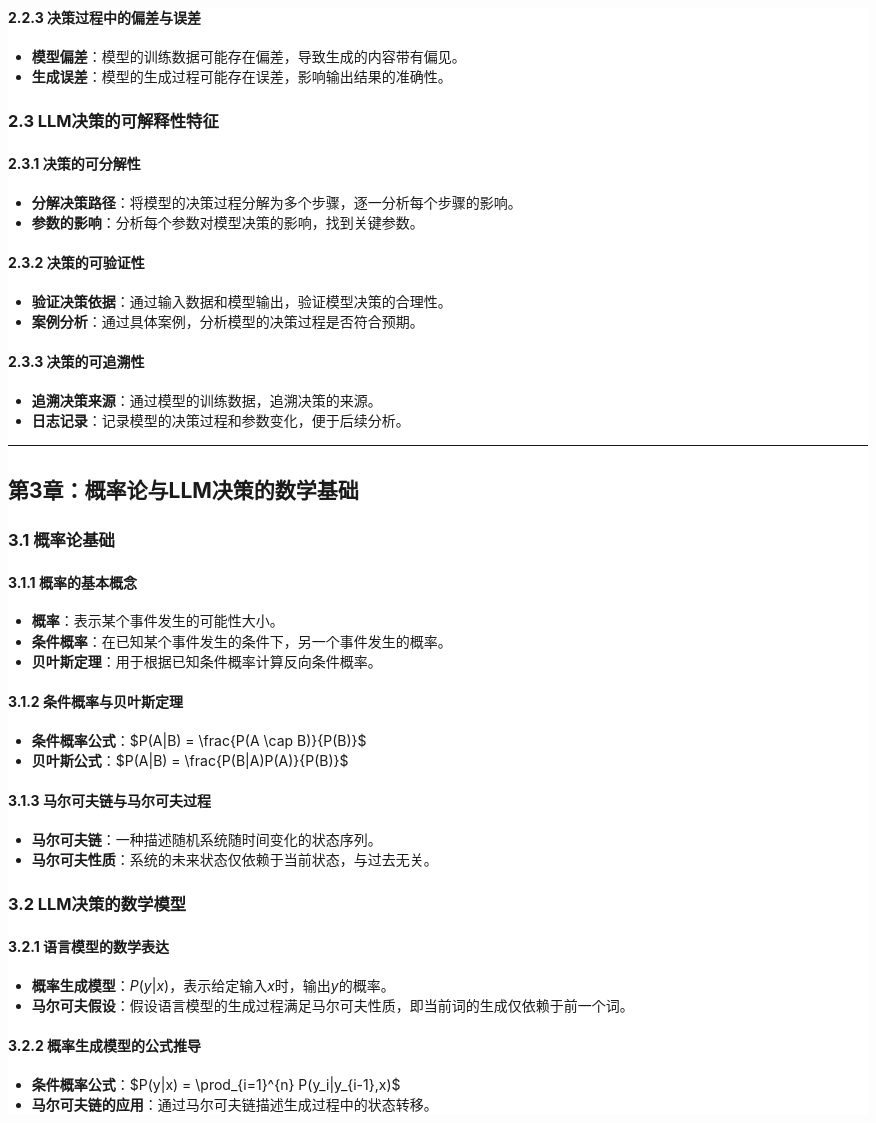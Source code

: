 #### 2.2.3 决策过程中的偏差与误差

- **模型偏差**：模型的训练数据可能存在偏差，导致生成的内容带有偏见。
- **生成误差**：模型的生成过程可能存在误差，影响输出结果的准确性。

### 2.3 LLM决策的可解释性特征

#### 2.3.1 决策的可分解性

- **分解决策路径**：将模型的决策过程分解为多个步骤，逐一分析每个步骤的影响。
- **参数的影响**：分析每个参数对模型决策的影响，找到关键参数。

#### 2.3.2 决策的可验证性

- **验证决策依据**：通过输入数据和模型输出，验证模型决策的合理性。
- **案例分析**：通过具体案例，分析模型的决策过程是否符合预期。

#### 2.3.3 决策的可追溯性

- **追溯决策来源**：通过模型的训练数据，追溯决策的来源。
- **日志记录**：记录模型的决策过程和参数变化，便于后续分析。

---

## 第3章：概率论与LLM决策的数学基础

### 3.1 概率论基础

#### 3.1.1 概率的基本概念

- **概率**：表示某个事件发生的可能性大小。
- **条件概率**：在已知某个事件发生的条件下，另一个事件发生的概率。
- **贝叶斯定理**：用于根据已知条件概率计算反向条件概率。

#### 3.1.2 条件概率与贝叶斯定理

- **条件概率公式**：$P(A|B) = \frac{P(A \cap B)}{P(B)}$
- **贝叶斯公式**：$P(A|B) = \frac{P(B|A)P(A)}{P(B)}$

#### 3.1.3 马尔可夫链与马尔可夫过程

- **马尔可夫链**：一种描述随机系统随时间变化的状态序列。
- **马尔可夫性质**：系统的未来状态仅依赖于当前状态，与过去无关。

### 3.2 LLM决策的数学模型

#### 3.2.1 语言模型的数学表达

- **概率生成模型**：$P(y|x)$，表示给定输入$x$时，输出$y$的概率。
- **马尔可夫假设**：假设语言模型的生成过程满足马尔可夫性质，即当前词的生成仅依赖于前一个词。

#### 3.2.2 概率生成模型的公式推导

- **条件概率公式**：$P(y|x) = \prod_{i=1}^{n} P(y_i|y_{i-1},x)$
- **马尔可夫链的应用**：通过马尔可夫链描述生成过程中的状态转移。
